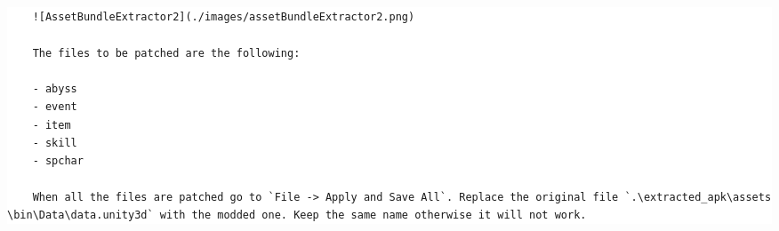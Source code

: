         ![AssetBundleExtractor2](./images/assetBundleExtractor2.png)

        The files to be patched are the following:

        - abyss
        - event
        - item
        - skill
        - spchar

        When all the files are patched go to `File -> Apply and Save All`. Replace the original file `.\extracted_apk\assets\bin\Data\data.unity3d` with the modded one. Keep the same name otherwise it will not work.
